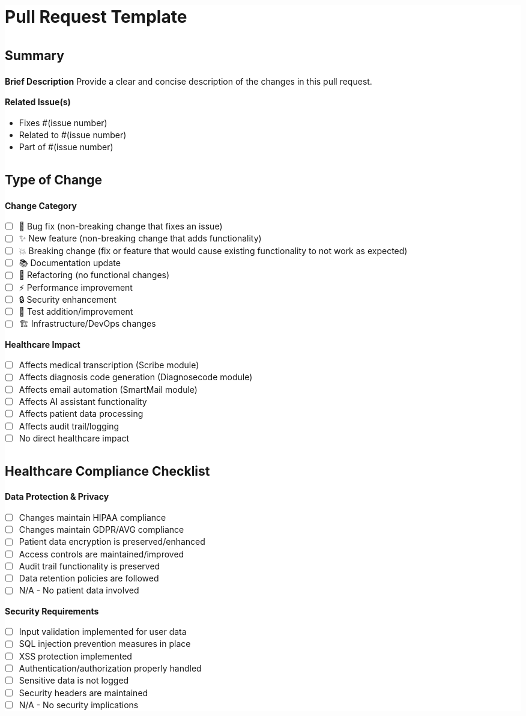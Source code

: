# Pull Request Template

## Summary

**Brief Description**
Provide a clear and concise description of the changes in this pull request.

**Related Issue(s)**
- Fixes #(issue number)
- Related to #(issue number)
- Part of #(issue number)

## Type of Change

**Change Category**
- [ ] 🐛 Bug fix (non-breaking change that fixes an issue)
- [ ] ✨ New feature (non-breaking change that adds functionality)
- [ ] 💥 Breaking change (fix or feature that would cause existing functionality to not work as expected)
- [ ] 📚 Documentation update
- [ ] 🔧 Refactoring (no functional changes)
- [ ] ⚡ Performance improvement
- [ ] 🔒 Security enhancement
- [ ] 🧪 Test addition/improvement
- [ ] 🏗️ Infrastructure/DevOps changes

**Healthcare Impact**
- [ ] Affects medical transcription (Scribe module)
- [ ] Affects diagnosis code generation (Diagnosecode module)
- [ ] Affects email automation (SmartMail module)
- [ ] Affects AI assistant functionality
- [ ] Affects patient data processing
- [ ] Affects audit trail/logging
- [ ] No direct healthcare impact

## Healthcare Compliance Checklist

**Data Protection & Privacy**
- [ ] Changes maintain HIPAA compliance
- [ ] Changes maintain GDPR/AVG compliance
- [ ] Patient data encryption is preserved/enhanced
- [ ] Access controls are maintained/improved
- [ ] Audit trail functionality is preserved
- [ ] Data retention policies are followed
- [ ] N/A - No patient data involved

**Security Requirements**
- [ ] Input validation implemented for user data
- [ ] SQL injection prevention measures in place
- [ ] XSS protection implemented
- [ ] Authentication/authorization properly handled
- [ ] Sensitive data is not logged
- [ ] Security headers are maintained
- [ ] N/A - No security implications
